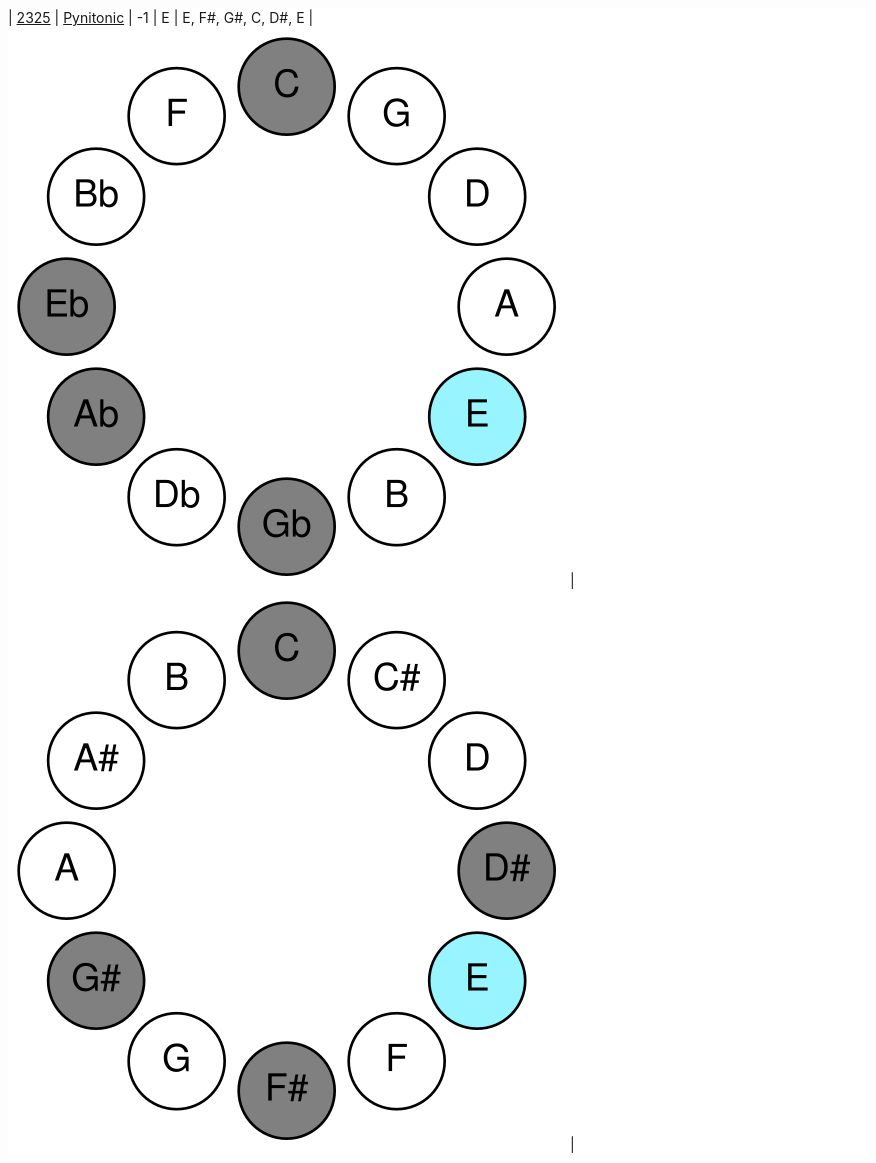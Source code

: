 | [2325](https://ianring.com/musictheory/scales/2325) | [Pynitonic](ModePynitonic.md) | -1 | E | E, F#, G#, C, D#, E | ![ENaturalPynitonic](CircleOfFifthModeENaturalPynitonic.svg) | ![ENaturalPynitonic](ChromaticCircleModeENaturalPynitonic.svg) |